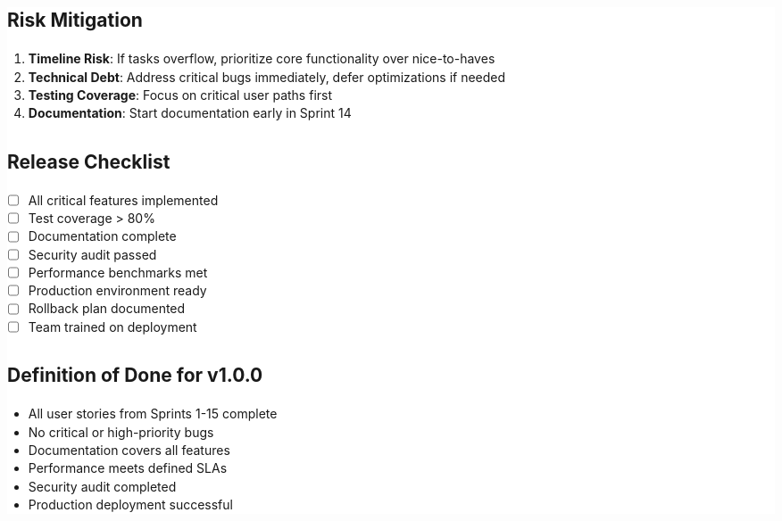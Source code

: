 ## Risk Mitigation
1. **Timeline Risk**: If tasks overflow, prioritize core functionality over nice-to-haves
2. **Technical Debt**: Address critical bugs immediately, defer optimizations if needed
3. **Testing Coverage**: Focus on critical user paths first
4. **Documentation**: Start documentation early in Sprint 14

## Release Checklist
- [ ] All critical features implemented
- [ ] Test coverage > 80%
- [ ] Documentation complete
- [ ] Security audit passed
- [ ] Performance benchmarks met
- [ ] Production environment ready
- [ ] Rollback plan documented
- [ ] Team trained on deployment

## Definition of Done for v1.0.0
- All user stories from Sprints 1-15 complete
- No critical or high-priority bugs
- Documentation covers all features
- Performance meets defined SLAs
- Security audit completed
- Production deployment successful 